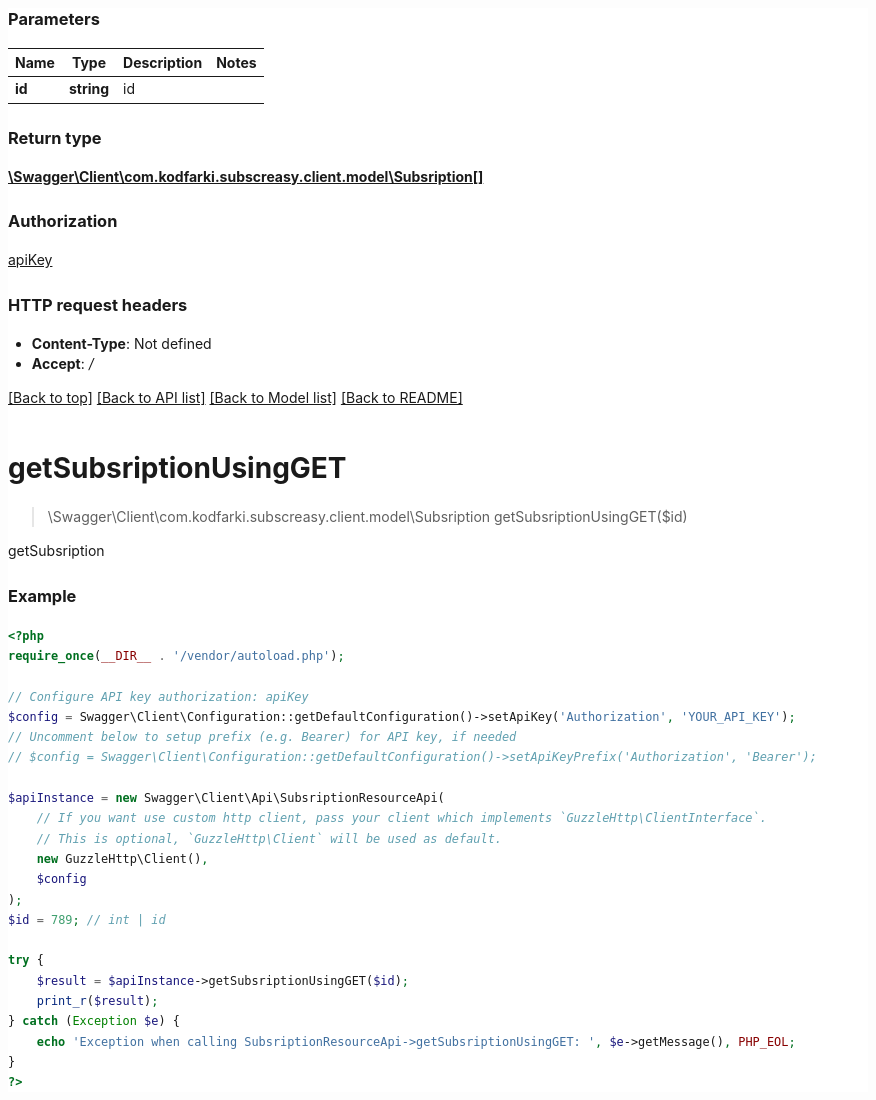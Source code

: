 ### Parameters

Name | Type | Description  | Notes
------------- | ------------- | ------------- | -------------
 **id** | **string**| id |

### Return type

[**\Swagger\Client\com.kodfarki.subscreasy.client.model\Subsription[]**](../Model/Subsription.md)

### Authorization

[apiKey](../../README.md#apiKey)

### HTTP request headers

 - **Content-Type**: Not defined
 - **Accept**: */*

[[Back to top]](#) [[Back to API list]](../../README.md#documentation-for-api-endpoints) [[Back to Model list]](../../README.md#documentation-for-models) [[Back to README]](../../README.md)

# **getSubsriptionUsingGET**
> \Swagger\Client\com.kodfarki.subscreasy.client.model\Subsription getSubsriptionUsingGET($id)

getSubsription

### Example
```php
<?php
require_once(__DIR__ . '/vendor/autoload.php');

// Configure API key authorization: apiKey
$config = Swagger\Client\Configuration::getDefaultConfiguration()->setApiKey('Authorization', 'YOUR_API_KEY');
// Uncomment below to setup prefix (e.g. Bearer) for API key, if needed
// $config = Swagger\Client\Configuration::getDefaultConfiguration()->setApiKeyPrefix('Authorization', 'Bearer');

$apiInstance = new Swagger\Client\Api\SubsriptionResourceApi(
    // If you want use custom http client, pass your client which implements `GuzzleHttp\ClientInterface`.
    // This is optional, `GuzzleHttp\Client` will be used as default.
    new GuzzleHttp\Client(),
    $config
);
$id = 789; // int | id

try {
    $result = $apiInstance->getSubsriptionUsingGET($id);
    print_r($result);
} catch (Exception $e) {
    echo 'Exception when calling SubsriptionResourceApi->getSubsriptionUsingGET: ', $e->getMessage(), PHP_EOL;
}
?>
```
